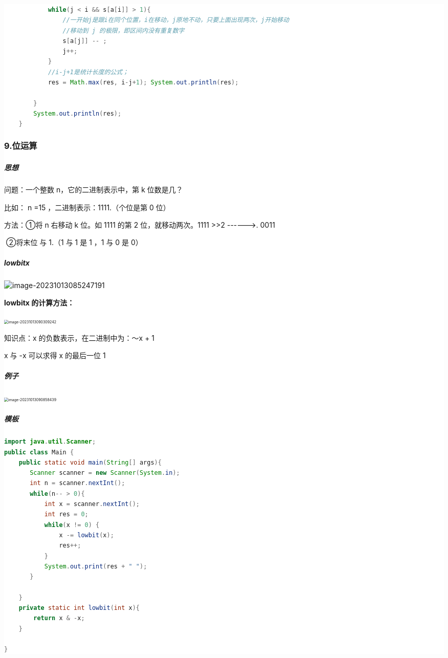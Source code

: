 ```java
            while(j < i && s[a[i]] > 1){
                //一开始j是跟i在同个位置，i在移动，j原地不动，只要上面出现两次，j开始移动
                //移动到 j 的极限，即区间内没有重复数字
                s[a[j]] -- ;
                j++;
            }
            //i-j+1是统计长度的公式；
            res = Math.max(res, i-j+1); System.out.println(res);

        }
        System.out.println(res);
    }

```

### 9.位运算

##### 思想

问题：一个整数 n，它的二进制表示中，第 k 位数是几？

比如： n =15 ，二进制表示：1111.（个位是第 0 位）

方法：①将 n 右移动 k 位。如 1111 的第 2 位，就移动两次。1111 >>2   ------>.  0011

​           ②将末位 与 1.（1 与 1 是 1 ，1 与 0 是 0）

##### lowbitx

![image-20231013085247191](https://raw.githubusercontent.com/YoungPzz/markdown-img/master/image-20231013085247191.png)

**lowbitx 的计算方法：**

<img src="https://raw.githubusercontent.com/YoungPzz/markdown-img/master/image-20231013090309242.png" alt="image-20231013090309242" style="zoom:50%;" />

知识点：x 的负数表示，在二进制中为：～x + 1

x 与 -x 可以求得 x 的最后一位 1

##### 例子

<img src="../Library/Application%20Support/typora-user-images/image-20231013090858439.png" alt="image-20231013090858439" style="zoom:50%;" />

##### 模板

```java
import java.util.Scanner;
public class Main {
    public static void main(String[] args){
       Scanner scanner = new Scanner(System.in);
       int n = scanner.nextInt();
       while(n-- > 0){
           int x = scanner.nextInt();
           int res = 0;
           while(x != 0) {
               x -= lowbit(x);
               res++;
           }
           System.out.print(res + " ");
       }

    }
    private static int lowbit(int x){
        return x & -x;
    }

}
```
